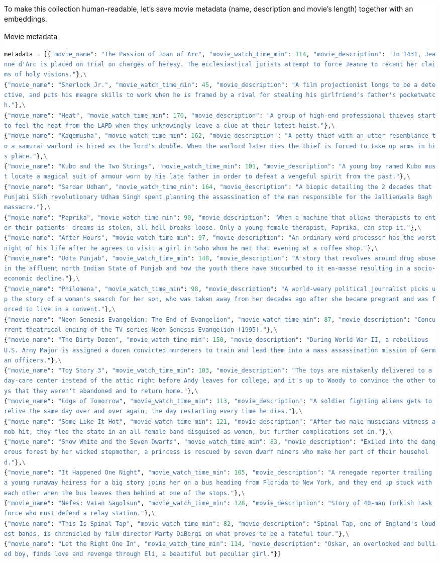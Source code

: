 To make this collection human-readable, let’s save movie metadata (name, description and movie’s length) together with an embeddings.

Movie metadata

```python
metadata = [{"movie_name": "The Passion of Joan of Arc", "movie_watch_time_min": 114, "movie_description": "In 1431, Jeanne d'Arc is placed on trial on charges of heresy. The ecclesiastical jurists attempt to force Jeanne to recant her claims of holy visions."},\
{"movie_name": "Sherlock Jr.", "movie_watch_time_min": 45, "movie_description": "A film projectionist longs to be a detective, and puts his meagre skills to work when he is framed by a rival for stealing his girlfriend's father's pocketwatch."},\
{"movie_name": "Heat", "movie_watch_time_min": 170, "movie_description": "A group of high-end professional thieves start to feel the heat from the LAPD when they unknowingly leave a clue at their latest heist."},\
{"movie_name": "Kagemusha", "movie_watch_time_min": 162, "movie_description": "A petty thief with an utter resemblance to a samurai warlord is hired as the lord's double. When the warlord later dies the thief is forced to take up arms in his place."},\
{"movie_name": "Kubo and the Two Strings", "movie_watch_time_min": 101, "movie_description": "A young boy named Kubo must locate a magical suit of armour worn by his late father in order to defeat a vengeful spirit from the past."},\
{"movie_name": "Sardar Udham", "movie_watch_time_min": 164, "movie_description": "A biopic detailing the 2 decades that Punjabi Sikh revolutionary Udham Singh spent planning the assassination of the man responsible for the Jallianwala Bagh massacre."},\
{"movie_name": "Paprika", "movie_watch_time_min": 90, "movie_description": "When a machine that allows therapists to enter their patients' dreams is stolen, all hell breaks loose. Only a young female therapist, Paprika, can stop it."},\
{"movie_name": "After Hours", "movie_watch_time_min": 97, "movie_description": "An ordinary word processor has the worst night of his life after he agrees to visit a girl in Soho whom he met that evening at a coffee shop."},\
{"movie_name": "Udta Punjab", "movie_watch_time_min": 148, "movie_description": "A story that revolves around drug abuse in the affluent north Indian State of Punjab and how the youth there have succumbed to it en-masse resulting in a socio-economic decline."},\
{"movie_name": "Philomena", "movie_watch_time_min": 98, "movie_description": "A world-weary political journalist picks up the story of a woman's search for her son, who was taken away from her decades ago after she became pregnant and was forced to live in a convent."},\
{"movie_name": "Neon Genesis Evangelion: The End of Evangelion", "movie_watch_time_min": 87, "movie_description": "Concurrent theatrical ending of the TV series Neon Genesis Evangelion (1995)."},\
{"movie_name": "The Dirty Dozen", "movie_watch_time_min": 150, "movie_description": "During World War II, a rebellious U.S. Army Major is assigned a dozen convicted murderers to train and lead them into a mass assassination mission of German officers."},\
{"movie_name": "Toy Story 3", "movie_watch_time_min": 103, "movie_description": "The toys are mistakenly delivered to a day-care center instead of the attic right before Andy leaves for college, and it's up to Woody to convince the other toys that they weren't abandoned and to return home."},\
{"movie_name": "Edge of Tomorrow", "movie_watch_time_min": 113, "movie_description": "A soldier fighting aliens gets to relive the same day over and over again, the day restarting every time he dies."},\
{"movie_name": "Some Like It Hot", "movie_watch_time_min": 121, "movie_description": "After two male musicians witness a mob hit, they flee the state in an all-female band disguised as women, but further complications set in."},\
{"movie_name": "Snow White and the Seven Dwarfs", "movie_watch_time_min": 83, "movie_description": "Exiled into the dangerous forest by her wicked stepmother, a princess is rescued by seven dwarf miners who make her part of their household."},\
{"movie_name": "It Happened One Night", "movie_watch_time_min": 105, "movie_description": "A renegade reporter trailing a young runaway heiress for a big story joins her on a bus heading from Florida to New York, and they end up stuck with each other when the bus leaves them behind at one of the stops."},\
{"movie_name": "Nefes: Vatan Sagolsun", "movie_watch_time_min": 128, "movie_description": "Story of 40-man Turkish task force who must defend a relay station."},\
{"movie_name": "This Is Spinal Tap", "movie_watch_time_min": 82, "movie_description": "Spinal Tap, one of England's loudest bands, is chronicled by film director Marty DiBergi on what proves to be a fateful tour."},\
{"movie_name": "Let the Right One In", "movie_watch_time_min": 114, "movie_description": "Oskar, an overlooked and bullied boy, finds love and revenge through Eli, a beautiful but peculiar girl."}]

```